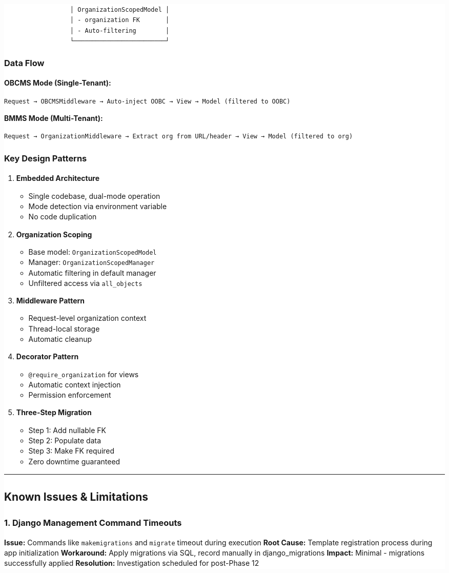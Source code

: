 ```
                  │ OrganizationScopedModel │
                  │ - organization FK       │
                  │ - Auto-filtering        │
                  └─────────────────────────┘
```

### Data Flow

**OBCMS Mode (Single-Tenant):**
```
Request → OBCMSMiddleware → Auto-inject OOBC → View → Model (filtered to OOBC)
```

**BMMS Mode (Multi-Tenant):**
```
Request → OrganizationMiddleware → Extract org from URL/header → View → Model (filtered to org)
```

### Key Design Patterns

1. **Embedded Architecture**
   - Single codebase, dual-mode operation
   - Mode detection via environment variable
   - No code duplication

2. **Organization Scoping**
   - Base model: `OrganizationScopedModel`
   - Manager: `OrganizationScopedManager`
   - Automatic filtering in default manager
   - Unfiltered access via `all_objects`

3. **Middleware Pattern**
   - Request-level organization context
   - Thread-local storage
   - Automatic cleanup

4. **Decorator Pattern**
   - `@require_organization` for views
   - Automatic context injection
   - Permission enforcement

5. **Three-Step Migration**
   - Step 1: Add nullable FK
   - Step 2: Populate data
   - Step 3: Make FK required
   - Zero downtime guaranteed

---

## Known Issues & Limitations

### 1. Django Management Command Timeouts
**Issue:** Commands like `makemigrations` and `migrate` timeout during execution
**Root Cause:** Template registration process during app initialization
**Workaround:** Apply migrations via SQL, record manually in django_migrations
**Impact:** Minimal - migrations successfully applied
**Resolution:** Investigation scheduled for post-Phase 12
